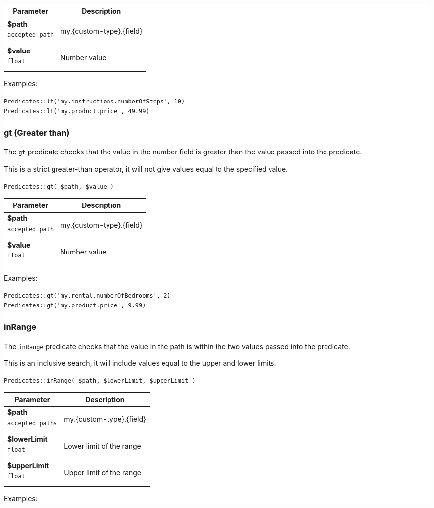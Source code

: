 | Parameter                                             | Description                     |
| ----------------------------------------------------- | ------------------------------- |
| <strong>$path</strong><br/><code>accepted path</code> | <p>my.{custom-type}.{field}</p> |
| <strong>$value</strong><br/><code>float</code>        | <p>Number value</p>             |

Examples:

```
Predicates::lt('my.instructions.numberOfSteps', 10)
Predicates::lt('my.product.price', 49.99)
```

### gt (Greater than)

The `gt` predicate checks that the value in the number field is greater than the value passed into the predicate.

This is a strict greater-than operator, it will not give values equal to the specified value.

```
Predicates::gt( $path, $value )
```

| Parameter                                             | Description                     |
| ----------------------------------------------------- | ------------------------------- |
| <strong>$path</strong><br/><code>accepted path</code> | <p>my.{custom-type}.{field}</p> |
| <strong>$value</strong><br/><code>float</code>        | <p>Number value</p>             |

Examples:

```
Predicates::gt('my.rental.numberOfBedrooms', 2)
Predicates::gt('my.product.price', 9.99)
```

### inRange

The `inRange` predicate checks that the value in the path is within the two values passed into the predicate.

This is an inclusive search, it will include values equal to the upper and lower limits.

```
Predicates::inRange( $path, $lowerLimit, $upperLimit )
```

| Parameter                                              | Description                     |
| ------------------------------------------------------ | ------------------------------- |
| <strong>$path</strong><br/><code>accepted paths</code> | <p>my.{custom-type}.{field}</p> |
| <strong>$lowerLimit</strong><br/><code>float</code>    | <p>Lower limit of the range</p> |
| <strong>$upperLimit</strong><br/><code>float</code>    | <p>Upper limit of the range</p> |

Examples:
